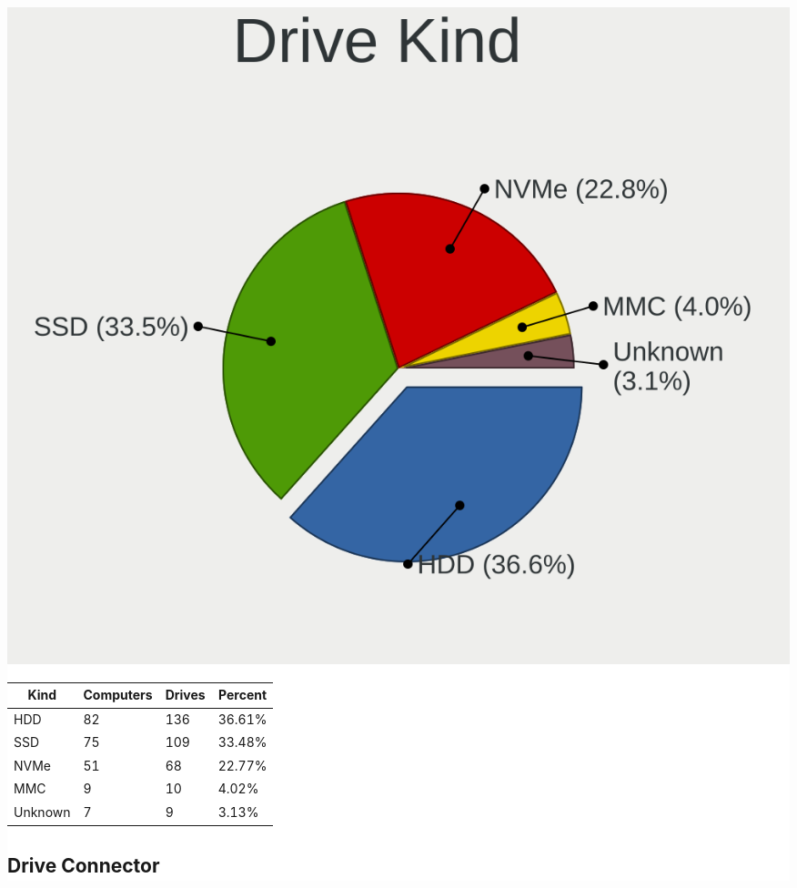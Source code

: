 ![Drive Kind](./All/images/pie_chart/drive_kind.svg)


| Kind    | Computers | Drives | Percent |
|---------|-----------|--------|---------|
| HDD     | 82        | 136    | 36.61%  |
| SSD     | 75        | 109    | 33.48%  |
| NVMe    | 51        | 68     | 22.77%  |
| MMC     | 9         | 10     | 4.02%   |
| Unknown | 7         | 9      | 3.13%   |

Drive Connector
---------------
